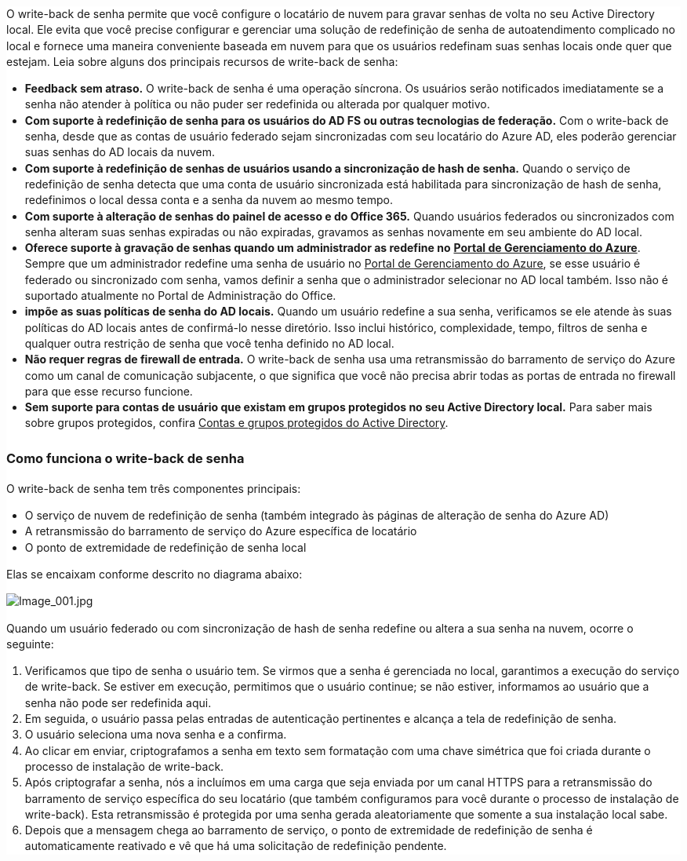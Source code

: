O write-back de senha permite que você configure o locatário de nuvem para gravar senhas de volta no seu Active Directory local.  Ele evita que você precise configurar e gerenciar uma solução de redefinição de senha de autoatendimento complicado no local e fornece uma maneira conveniente baseada em nuvem para que os usuários redefinam suas senhas locais onde quer que estejam.  Leia sobre alguns dos principais recursos de write-back de senha:

* **Feedback sem atraso.**  O write-back de senha é uma operação síncrona.  Os usuários serão notificados imediatamente se a senha não atender à política ou não puder ser redefinida ou alterada por qualquer motivo.
* **Com suporte à redefinição de senha para os usuários do AD FS ou outras tecnologias de federação.**  Com o write-back de senha, desde que as contas de usuário federado sejam sincronizadas com seu locatário do Azure AD, eles poderão gerenciar suas senhas do AD locais da nuvem.
* **Com suporte à redefinição de senhas de usuários usando a sincronização de hash de senha.** Quando o serviço de redefinição de senha detecta que uma conta de usuário sincronizada está habilitada para sincronização de hash de senha, redefinimos o local dessa conta e a senha da nuvem ao mesmo tempo.
* **Com suporte à alteração de senhas do painel de acesso e do Office 365.**  Quando usuários federados ou sincronizados com senha alteram suas senhas expiradas ou não expiradas, gravamos as senhas novamente em seu ambiente do AD local.
* **Oferece suporte à gravação de senhas quando um administrador as redefine no** [**Portal de Gerenciamento do Azure**](https://manage.windowsazure.com).  Sempre que um administrador redefine uma senha de usuário no [Portal de Gerenciamento do Azure](https://manage.windowsazure.com), se esse usuário é federado ou sincronizado com senha, vamos definir a senha que o administrador selecionar no AD local também.  Isso não é suportado atualmente no Portal de Administração do Office.
* **impõe as suas políticas de senha do AD locais.**  Quando um usuário redefine a sua senha, verificamos se ele atende às suas políticas do AD locais antes de confirmá-lo nesse diretório.  Isso inclui histórico, complexidade, tempo, filtros de senha e qualquer outra restrição de senha que você tenha definido no AD local.
* **Não requer regras de firewall de entrada.**  O write-back de senha usa uma retransmissão do barramento de serviço do Azure como um canal de comunicação subjacente, o que significa que você não precisa abrir todas as portas de entrada no firewall para que esse recurso funcione.
* **Sem suporte para contas de usuário que existam em grupos protegidos no seu Active Directory local.** Para saber mais sobre grupos protegidos, confira [Contas e grupos protegidos do Active Directory](https://technet.microsoft.com/library/dn535499.aspx).

### <a name="how-password-writeback-works"></a>Como funciona o write-back de senha
O write-back de senha tem três componentes principais:

* O serviço de nuvem de redefinição de senha (também integrado às páginas de alteração de senha do Azure AD)
* A retransmissão do barramento de serviço do Azure específica de locatário
* O ponto de extremidade de redefinição de senha local

Elas se encaixam conforme descrito no diagrama abaixo:

  ![][001]

Quando um usuário federado ou com sincronização de hash de senha redefine ou altera a sua senha na nuvem, ocorre o seguinte:

1. Verificamos que tipo de senha o usuário tem.  Se virmos que a senha é gerenciada no local, garantimos a execução do serviço de write-back.  Se estiver em execução, permitimos que o usuário continue; se não estiver, informamos ao usuário que a senha não pode ser redefinida aqui.
2. Em seguida, o usuário passa pelas entradas de autenticação pertinentes e alcança a tela de redefinição de senha.
3. O usuário seleciona uma nova senha e a confirma.
4. Ao clicar em enviar, criptografamos a senha em texto sem formatação com uma chave simétrica que foi criada durante o processo de instalação de write-back.
5. Após criptografar a senha, nós a incluímos em uma carga que seja enviada por um canal HTTPS para a retransmissão do barramento de serviço específica do seu locatário (que também configuramos para você durante o processo de instalação de write-back).  Esta retransmissão é protegida por uma senha gerada aleatoriamente que somente a sua instalação local sabe.
6. Depois que a mensagem chega ao barramento de serviço, o ponto de extremidade de redefinição de senha é automaticamente reativado e vê que há uma solicitação de redefinição pendente.

[001]: ./media/active-directory-passwords-learn-more/001.jpg "Image_001.jpg"
[002]: ./media/active-directory-passwords-learn-more/002.jpg "Image_002.jpg"